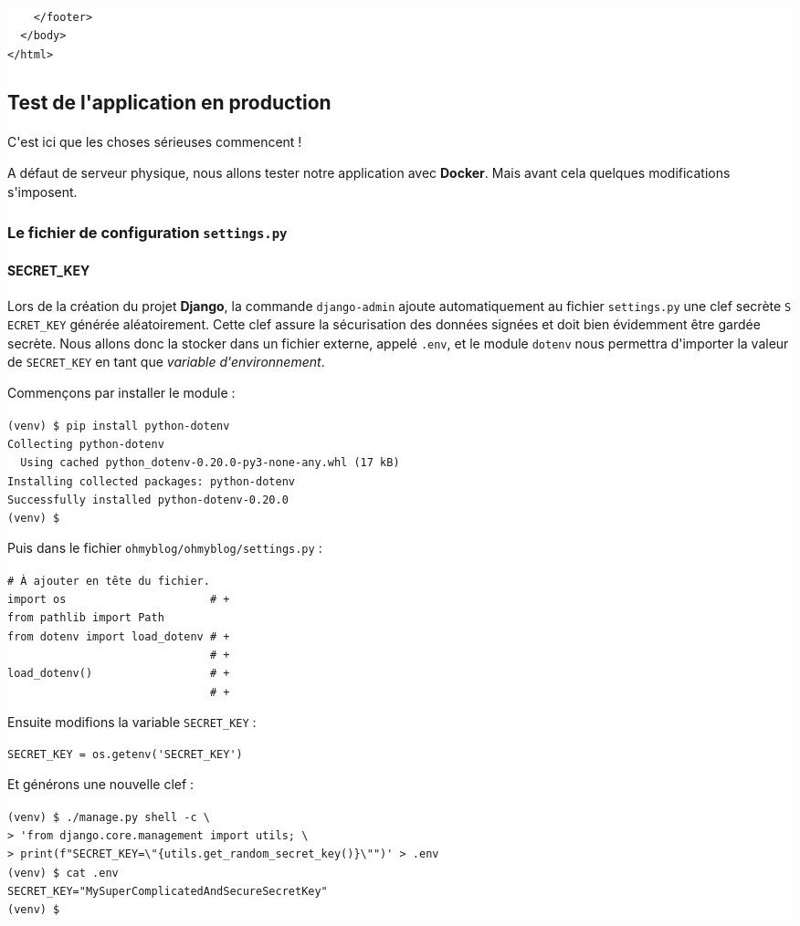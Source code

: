 ```
    </footer>
  </body>
</html>
```

## Test de l'application en production

C'est ici que les choses sérieuses commencent !

A défaut de serveur physique, nous allons tester notre application avec **Docker**. Mais avant cela quelques modifications s'imposent.

### Le fichier de configuration `settings.py`

#### SECRET_KEY

Lors de la création du projet **Django**, la commande `django-admin` ajoute automatiquement au fichier `settings.py` une clef secrète `SECRET_KEY` générée aléatoirement. Cette clef assure la sécurisation des données signées et doit bien évidemment être gardée secrète. Nous allons donc la stocker dans un fichier externe, appelé `.env`, et le module `dotenv` nous permettra d'importer la valeur de `SECRET_KEY` en tant que *variable d'environnement*.

Commençons par installer le module :

```
(venv) $ pip install python-dotenv
Collecting python-dotenv
  Using cached python_dotenv-0.20.0-py3-none-any.whl (17 kB)
Installing collected packages: python-dotenv
Successfully installed python-dotenv-0.20.0
(venv) $
```

Puis dans le fichier `ohmyblog/ohmyblog/settings.py` :

```
# À ajouter en tête du fichier.
import os                      # +
from pathlib import Path
from dotenv import load_dotenv # +
                               # +
load_dotenv()                  # +
                               # +
```

Ensuite modifions la variable `SECRET_KEY` :

```
SECRET_KEY = os.getenv('SECRET_KEY')
```

Et générons une nouvelle clef :

```
(venv) $ ./manage.py shell -c \
> 'from django.core.management import utils; \
> print(f"SECRET_KEY=\"{utils.get_random_secret_key()}\"")' > .env
(venv) $ cat .env
SECRET_KEY="MySuperComplicatedAndSecureSecretKey"
(venv) $
```
